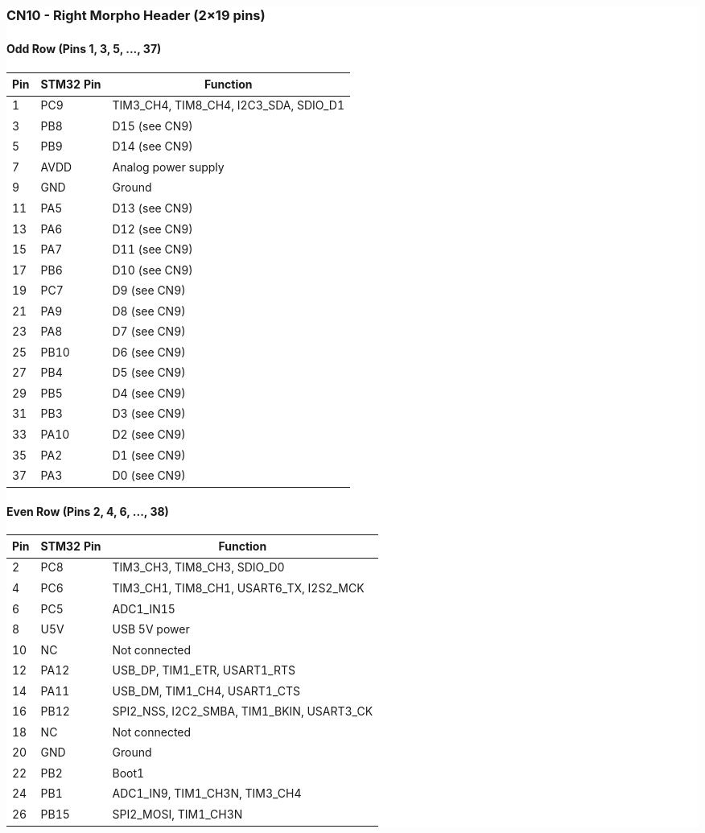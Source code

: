 ### CN10 - Right Morpho Header (2×19 pins)

#### Odd Row (Pins 1, 3, 5, ..., 37)
| Pin | STM32 Pin | Function |
|-----|-----------|----------|
| 1   | PC9       | TIM3_CH4, TIM8_CH4, I2C3_SDA, SDIO_D1 |
| 3   | PB8       | D15 (see CN9) |
| 5   | PB9       | D14 (see CN9) |
| 7   | AVDD      | Analog power supply |
| 9   | GND       | Ground |
| 11  | PA5       | D13 (see CN9) |
| 13  | PA6       | D12 (see CN9) |
| 15  | PA7       | D11 (see CN9) |
| 17  | PB6       | D10 (see CN9) |
| 19  | PC7       | D9 (see CN9) |
| 21  | PA9       | D8 (see CN9) |
| 23  | PA8       | D7 (see CN9) |
| 25  | PB10      | D6 (see CN9) |
| 27  | PB4       | D5 (see CN9) |
| 29  | PB5       | D4 (see CN9) |
| 31  | PB3       | D3 (see CN9) |
| 33  | PA10      | D2 (see CN9) |
| 35  | PA2       | D1 (see CN9) |
| 37  | PA3       | D0 (see CN9) |

#### Even Row (Pins 2, 4, 6, ..., 38)
| Pin | STM32 Pin | Function |
|-----|-----------|----------|
| 2   | PC8       | TIM3_CH3, TIM8_CH3, SDIO_D0 |
| 4   | PC6       | TIM3_CH1, TIM8_CH1, USART6_TX, I2S2_MCK |
| 6   | PC5       | ADC1_IN15 |
| 8   | U5V       | USB 5V power |
| 10  | NC        | Not connected |
| 12  | PA12      | USB_DP, TIM1_ETR, USART1_RTS |
| 14  | PA11      | USB_DM, TIM1_CH4, USART1_CTS |
| 16  | PB12      | SPI2_NSS, I2C2_SMBA, TIM1_BKIN, USART3_CK |
| 18  | NC        | Not connected |
| 20  | GND       | Ground |
| 22  | PB2       | Boot1 |
| 24  | PB1       | ADC1_IN9, TIM1_CH3N, TIM3_CH4 |
| 26  | PB15      | SPI2_MOSI, TIM1_CH3N |